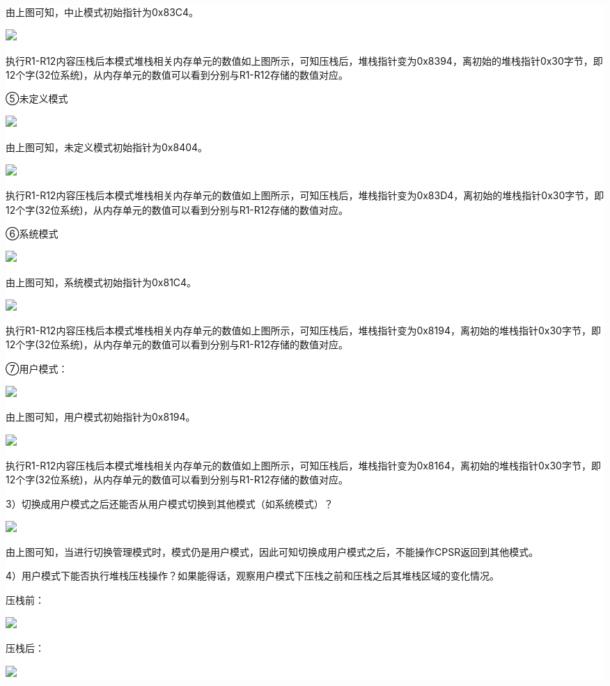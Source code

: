 由上图可知，中止模式初始指针为0x83C4。

![](https://raw.githubusercontent.com/timerring/picgo/master/picbed/image-20230216172604110.png)

执行R1-R12内容压栈后本模式堆栈相关内存单元的数值如上图所示，可知压栈后，堆栈指针变为0x8394，离初始的堆栈指针0x30字节，即12个字(32位系统)，从内存单元的数值可以看到分别与R1-R12存储的数值对应。

⑤未定义模式

![](https://raw.githubusercontent.com/timerring/picgo/master/picbed/image-20230216172615549.png)

由上图可知，未定义模式初始指针为0x8404。

![](https://raw.githubusercontent.com/timerring/picgo/master/picbed/image-20230216172625583.png)

执行R1-R12内容压栈后本模式堆栈相关内存单元的数值如上图所示，可知压栈后，堆栈指针变为0x83D4，离初始的堆栈指针0x30字节，即12个字(32位系统)，从内存单元的数值可以看到分别与R1-R12存储的数值对应。

⑥系统模式

![](https://raw.githubusercontent.com/timerring/picgo/master/picbed/image-20230216172635438.png)

由上图可知，系统模式初始指针为0x81C4。

![](https://raw.githubusercontent.com/timerring/picgo/master/picbed/image-20230216172645101.png)

执行R1-R12内容压栈后本模式堆栈相关内存单元的数值如上图所示，可知压栈后，堆栈指针变为0x8194，离初始的堆栈指针0x30字节，即12个字(32位系统)，从内存单元的数值可以看到分别与R1-R12存储的数值对应。

⑦用户模式：

![](https://raw.githubusercontent.com/timerring/picgo/master/picbed/image-20230216172657646.png)

由上图可知，用户模式初始指针为0x8194。

![](https://raw.githubusercontent.com/timerring/picgo/master/picbed/image-20230216172705997.png)

执行R1-R12内容压栈后本模式堆栈相关内存单元的数值如上图所示，可知压栈后，堆栈指针变为0x8164，离初始的堆栈指针0x30字节，即12个字(32位系统)，从内存单元的数值可以看到分别与R1-R12存储的数值对应。

 

3）切换成用户模式之后还能否从用户模式切换到其他模式（如系统模式）？

![](https://raw.githubusercontent.com/timerring/picgo/master/picbed/image-20230216172713999.png)

由上图可知，当进行切换管理模式时，模式仍是用户模式，因此可知切换成用户模式之后，不能操作CPSR返回到其他模式。

 

4）用户模式下能否执行堆栈压栈操作？如果能得话，观察用户模式下压栈之前和压栈之后其堆栈区域的变化情况。

压栈前：

![](https://raw.githubusercontent.com/timerring/picgo/master/picbed/image-20230216172739431.png)

压栈后： 

![](https://raw.githubusercontent.com/timerring/picgo/master/picbed/image-20230216172749462.png)
